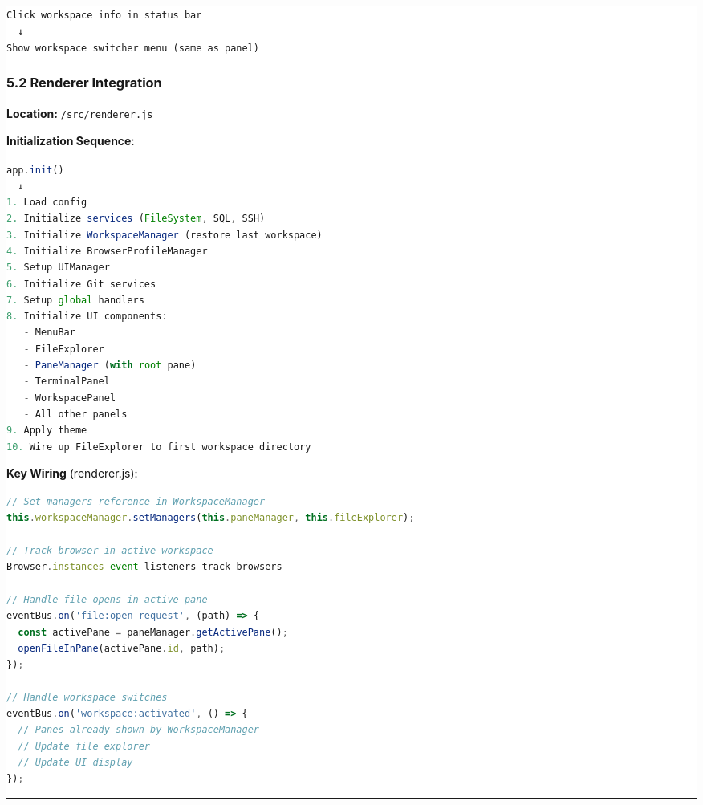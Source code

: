 ```
Click workspace info in status bar
  ↓
Show workspace switcher menu (same as panel)
```

### 5.2 Renderer Integration

**Location:** `/src/renderer.js`

**Initialization Sequence**:

```javascript
app.init()
  ↓
1. Load config
2. Initialize services (FileSystem, SQL, SSH)
3. Initialize WorkspaceManager (restore last workspace)
4. Initialize BrowserProfileManager
5. Setup UIManager
6. Initialize Git services
7. Setup global handlers
8. Initialize UI components:
   - MenuBar
   - FileExplorer
   - PaneManager (with root pane)
   - TerminalPanel
   - WorkspacePanel
   - All other panels
9. Apply theme
10. Wire up FileExplorer to first workspace directory
```

**Key Wiring** (renderer.js):

```javascript
// Set managers reference in WorkspaceManager
this.workspaceManager.setManagers(this.paneManager, this.fileExplorer);

// Track browser in active workspace
Browser.instances event listeners track browsers

// Handle file opens in active pane
eventBus.on('file:open-request', (path) => {
  const activePane = paneManager.getActivePane();
  openFileInPane(activePane.id, path);
});

// Handle workspace switches
eventBus.on('workspace:activated', () => {
  // Panes already shown by WorkspaceManager
  // Update file explorer
  // Update UI display
});
```

---